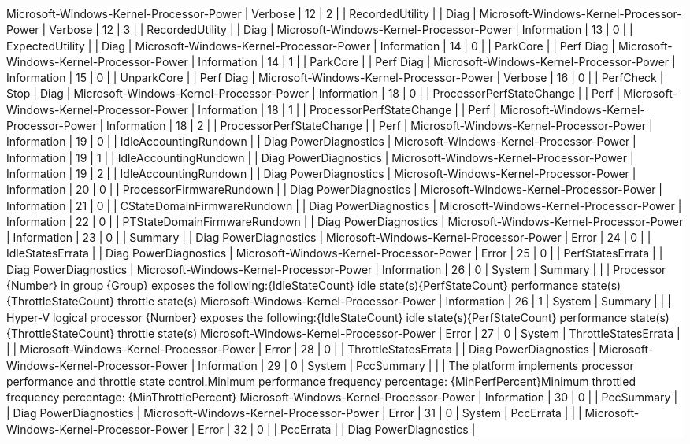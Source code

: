 Microsoft-Windows-Kernel-Processor-Power  |  Verbose      |  12        |  2        |           |  RecordedUtility                           |               |  Diag                                 |
Microsoft-Windows-Kernel-Processor-Power  |  Verbose      |  12        |  3        |           |  RecordedUtility                           |               |  Diag                                 |
Microsoft-Windows-Kernel-Processor-Power  |  Information  |  13        |  0        |           |  ExpectedUtility                           |               |  Diag                                 |
Microsoft-Windows-Kernel-Processor-Power  |  Information  |  14        |  0        |           |  ParkCore                                  |               |  Perf Diag                            |
Microsoft-Windows-Kernel-Processor-Power  |  Information  |  14        |  1        |           |  ParkCore                                  |               |  Perf Diag                            |
Microsoft-Windows-Kernel-Processor-Power  |  Information  |  15        |  0        |           |  UnparkCore                                |               |  Perf Diag                            |
Microsoft-Windows-Kernel-Processor-Power  |  Verbose      |  16        |  0        |           |  PerfCheck                                 |  Stop         |  Diag                                 |
Microsoft-Windows-Kernel-Processor-Power  |  Information  |  18        |  0        |           |  ProcessorPerfStateChange                  |               |  Perf                                 |
Microsoft-Windows-Kernel-Processor-Power  |  Information  |  18        |  1        |           |  ProcessorPerfStateChange                  |               |  Perf                                 |
Microsoft-Windows-Kernel-Processor-Power  |  Information  |  18        |  2        |           |  ProcessorPerfStateChange                  |               |  Perf                                 |
Microsoft-Windows-Kernel-Processor-Power  |  Information  |  19        |  0        |           |  IdleAccountingRundown                     |               |  Diag PowerDiagnostics                |
Microsoft-Windows-Kernel-Processor-Power  |  Information  |  19        |  1        |           |  IdleAccountingRundown                     |               |  Diag PowerDiagnostics                |
Microsoft-Windows-Kernel-Processor-Power  |  Information  |  19        |  2        |           |  IdleAccountingRundown                     |               |  Diag PowerDiagnostics                |
Microsoft-Windows-Kernel-Processor-Power  |  Information  |  20        |  0        |           |  ProcessorFirmwareRundown                  |               |  Diag PowerDiagnostics                |
Microsoft-Windows-Kernel-Processor-Power  |  Information  |  21        |  0        |           |  CStateDomainFirmwareRundown               |               |  Diag PowerDiagnostics                |
Microsoft-Windows-Kernel-Processor-Power  |  Information  |  22        |  0        |           |  PTStateDomainFirmwareRundown              |               |  Diag PowerDiagnostics                |
Microsoft-Windows-Kernel-Processor-Power  |  Information  |  23        |  0        |           |  Summary                                   |               |  Diag PowerDiagnostics                |
Microsoft-Windows-Kernel-Processor-Power  |  Error        |  24        |  0        |           |  IdleStatesErrata                          |               |  Diag PowerDiagnostics                |
Microsoft-Windows-Kernel-Processor-Power  |  Error        |  25        |  0        |           |  PerfStatesErrata                          |               |  Diag PowerDiagnostics                |
Microsoft-Windows-Kernel-Processor-Power  |  Information  |  26        |  0        |  System   |  Summary                                   |               |                                       |  Processor {Number} in group {Group} exposes the following:{IdleStateCount} idle state(s){PerfStateCount} performance state(s){ThrottleStateCount} throttle state(s)
Microsoft-Windows-Kernel-Processor-Power  |  Information  |  26        |  1        |  System   |  Summary                                   |               |                                       |  Hyper-V logical processor {Number} exposes the following:{IdleStateCount} idle state(s){PerfStateCount} performance state(s){ThrottleStateCount} throttle state(s)
Microsoft-Windows-Kernel-Processor-Power  |  Error        |  27        |  0        |  System   |  ThrottleStatesErrata                      |               |                                       |
Microsoft-Windows-Kernel-Processor-Power  |  Error        |  28        |  0        |           |  ThrottleStatesErrata                      |               |  Diag PowerDiagnostics                |
Microsoft-Windows-Kernel-Processor-Power  |  Information  |  29        |  0        |  System   |  PccSummary                                |               |                                       |  The platform implements processor performance and throttle state control.Minimum performance frequency percentage: {MinPerfPercent}Minimum throttled frequency percentage: {MinThrottlePercent}
Microsoft-Windows-Kernel-Processor-Power  |  Information  |  30        |  0        |           |  PccSummary                                |               |  Diag PowerDiagnostics                |
Microsoft-Windows-Kernel-Processor-Power  |  Error        |  31        |  0        |  System   |  PccErrata                                 |               |                                       |
Microsoft-Windows-Kernel-Processor-Power  |  Error        |  32        |  0        |           |  PccErrata                                 |               |  Diag PowerDiagnostics                |